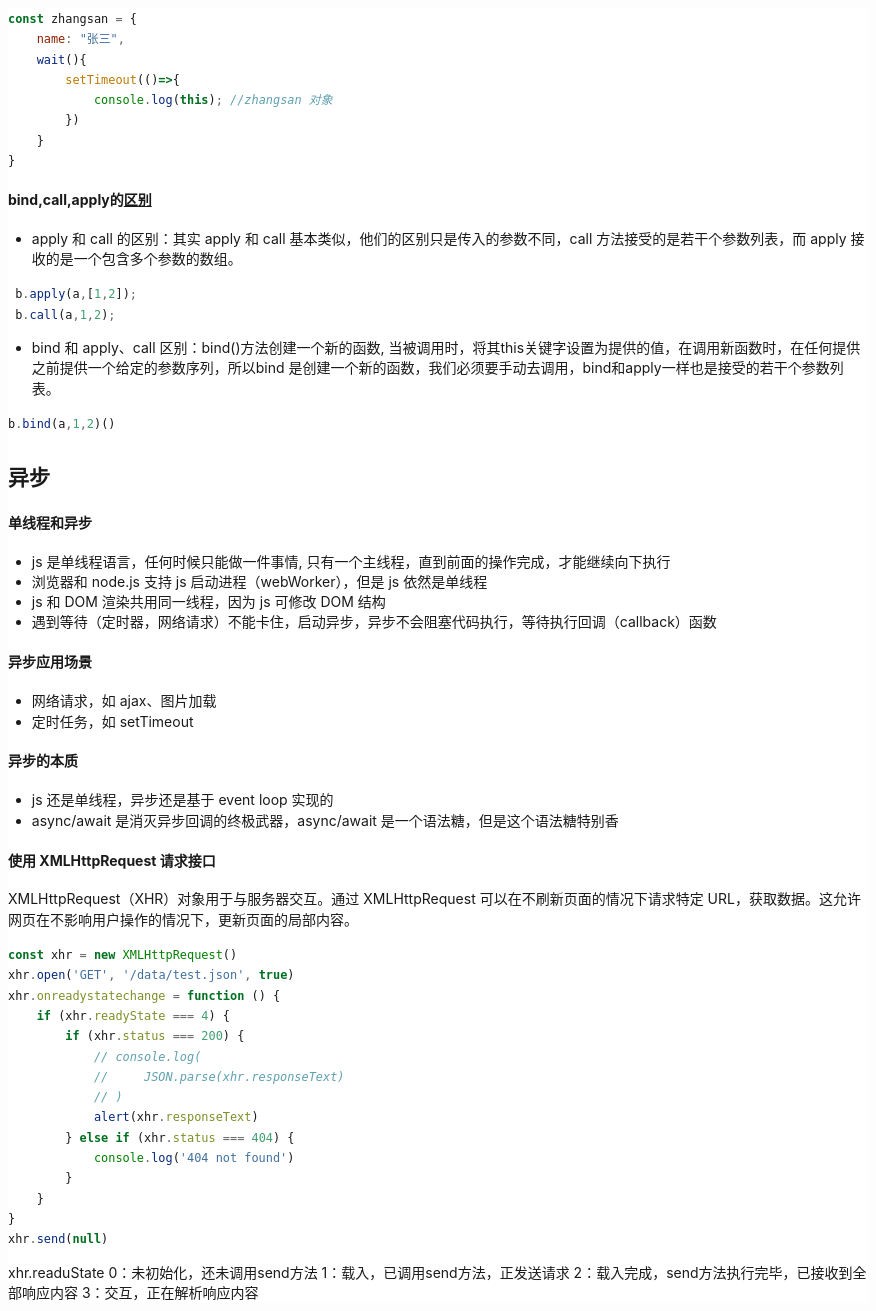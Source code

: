 ```js
const zhangsan = {
    name: "张三",
    wait(){
        setTimeout(()=>{
            console.log(this); //zhangsan 对象
        })
    }
}
```

#### bind,call,apply的[区别](https://juejin.cn/post/6844903496253177863)
* apply 和 call 的区别：其实 apply 和 call 基本类似，他们的区别只是传入的参数不同，call 方法接受的是若干个参数列表，而 apply 接收的是一个包含多个参数的数组。
```js
 b.apply(a,[1,2]); 
 b.call(a,1,2);
```
* bind 和 apply、call 区别：bind()方法创建一个新的函数, 当被调用时，将其this关键字设置为提供的值，在调用新函数时，在任何提供之前提供一个给定的参数序列，所以bind 是创建一个新的函数，我们必须要手动去调用，bind和apply一样也是接受的若干个参数列表。
```js
b.bind(a,1,2)() 
```

## 异步
#### 单线程和异步
* js 是单线程语言，任何时候只能做一件事情, 只有一个主线程，直到前面的操作完成，才能继续向下执行
* 浏览器和 node.js 支持 js 启动进程（webWorker），但是 js 依然是单线程
* js 和 DOM 渲染共用同一线程，因为 js 可修改 DOM 结构
* 遇到等待（定时器，网络请求）不能卡住，启动异步，异步不会阻塞代码执行，等待执行回调（callback）函数

#### 异步应用场景
* 网络请求，如 ajax、图片加载
* 定时任务，如 setTimeout

#### 异步的本质
* js 还是单线程，异步还是基于 event loop 实现的
* async/await 是消灭异步回调的终极武器，async/await 是一个语法糖，但是这个语法糖特别香

#### 使用 XMLHttpRequest 请求接口
XMLHttpRequest（XHR）对象用于与服务器交互。通过 XMLHttpRequest 可以在不刷新页面的情况下请求特定 URL，获取数据。这允许网页在不影响用户操作的情况下，更新页面的局部内容。
```js
const xhr = new XMLHttpRequest()
xhr.open('GET', '/data/test.json', true)
xhr.onreadystatechange = function () {
    if (xhr.readyState === 4) {
        if (xhr.status === 200) {
            // console.log(
            //     JSON.parse(xhr.responseText)
            // )
            alert(xhr.responseText)
        } else if (xhr.status === 404) {
            console.log('404 not found')
        }
    }
}
xhr.send(null)
```
xhr.readuState
0：未初始化，还未调用send方法
1：载入，已调用send方法，正发送请求
2：载入完成，send方法执行完毕，已接收到全部响应内容
3：交互，正在解析响应内容
